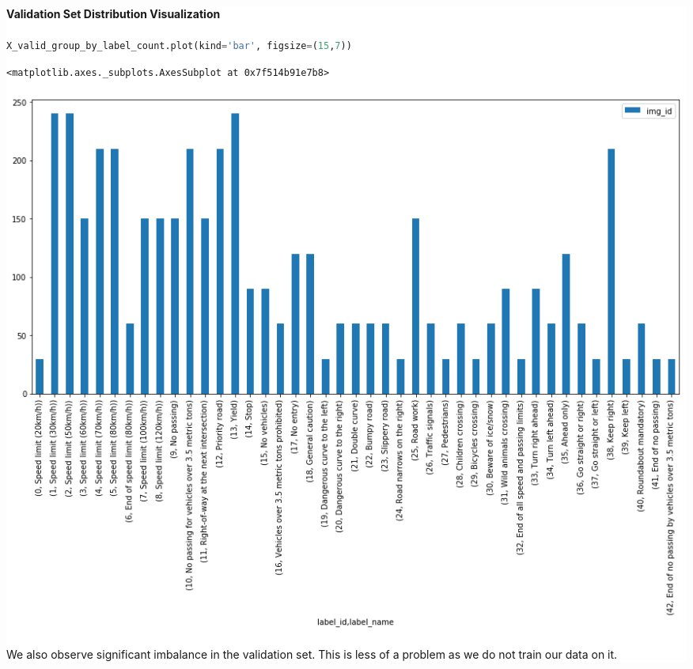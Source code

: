 

#### Validation Set Distribution Visualization <a name="11"></a>


```python
X_valid_group_by_label_count.plot(kind='bar', figsize=(15,7))
```




    <matplotlib.axes._subplots.AxesSubplot at 0x7f514b91e7b8>




![png](./images/output_23_1.png)


We also observe significant imbalance in the validation set. This is less of a problem as we do not train our data on it.
